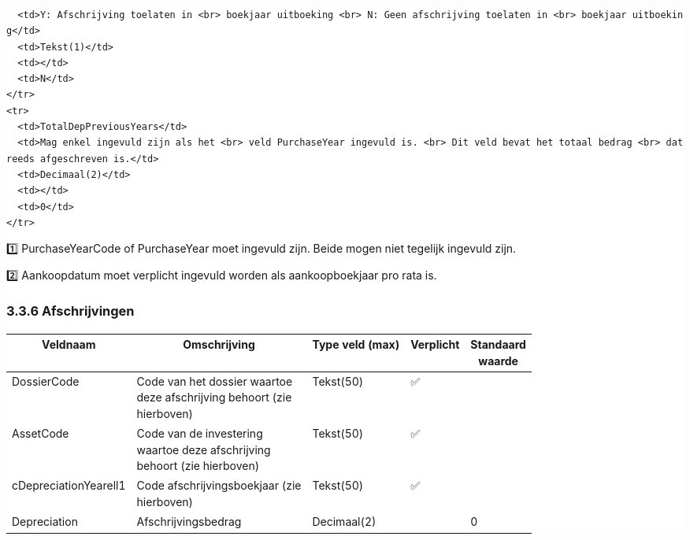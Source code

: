       <td>Y: Afschrijving toelaten in <br> boekjaar uitboeking <br> N: Geen afschrijving toelaten in <br> boekjaar uitboeking</td>
      <td>Tekst(1)</td>
      <td></td>
      <td>N</td>
    </tr>
    <tr>
      <td>TotalDepPreviousYears</td>
      <td>Mag enkel ingevuld zijn als het <br> veld PurchaseYear ingevuld is. <br> Dit veld bevat het totaal bedrag <br> dat reeds afgeschreven is.</td>
      <td>Decimaal(2)</td>
      <td></td>
      <td>0</td>
    </tr>
  </tbody>
</table>

1️⃣ PurchaseYearCode of PurchaseYear moet ingevuld zijn. Beide mogen niet tegelijk ingevuld zijn.



2️⃣ Aankoopdatum moet verplicht ingevuld worden als aankoopboekjaar pro rata is.

### 3.3.6 Afschrijvingen

<table>
  <thead>
    <tr>
      <th>Veldnaam</th>
      <th>Omschrijving</th>
      <th>Type veld (max)</th>
      <th>Verplicht</th>
      <th>Standaard <br> waarde</th>
    </tr>
  </thead>
  <tbody>
    <tr>
      <td>DossierCode</td>
      <td>Code van het dossier waartoe <br> deze afschrijving behoort (zie <br> hierboven)</td>
      <td>Tekst(50)</td>
      <td>✅</td>
      <td></td>
    </tr>
    <tr>
      <td>AssetCode</td>
      <td>Code van de investering <br> waartoe deze afschrijving <br> behoort (zie hierboven)</td>
      <td>Tekst(50)</td>
      <td>✅</td>
      <td></td>
    </tr>
    <tr>
      <td>cDepreciationYearell1</td>
      <td>Code afschrijvingsboekjaar (zie <br> hierboven)</td>
      <td>Tekst(50)</td>
      <td>✅</td>
      <td></td>
    </tr>
    <tr>
      <td>Depreciation</td>
      <td>Afschrijvingsbedrag</td>
      <td>Decimaal(2)</td>
      <td></td>
      <td>0</td>
    </tr>
  </tbody>
</table>